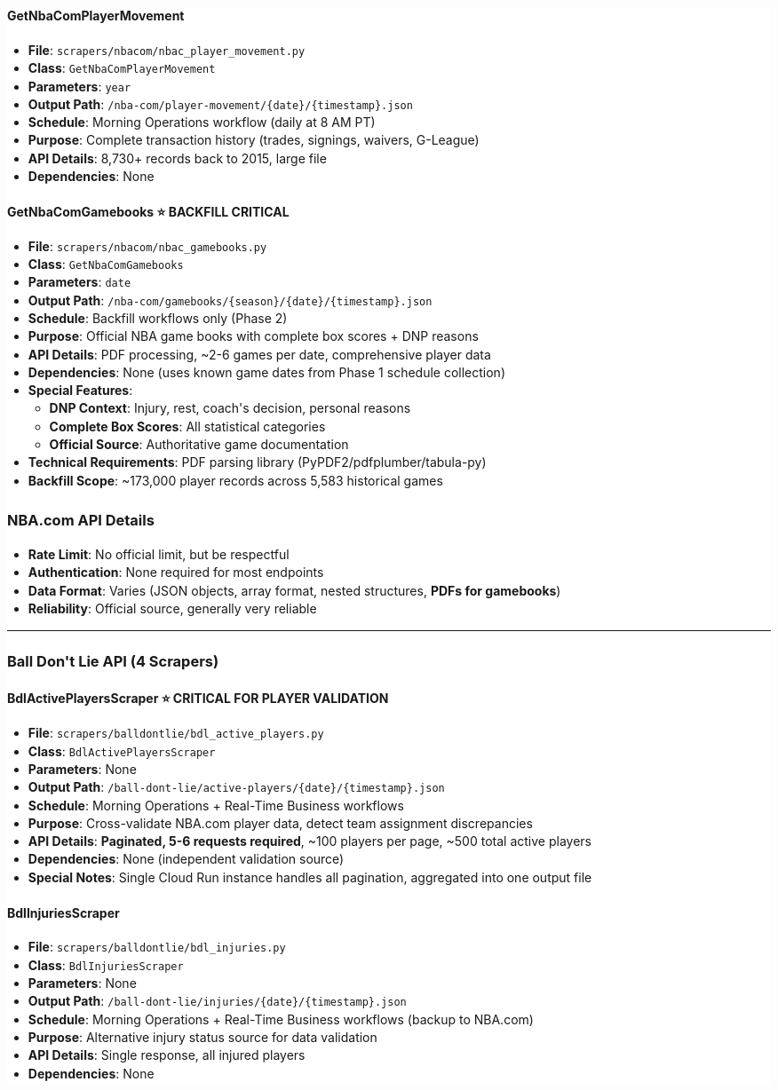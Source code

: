 #### GetNbaComPlayerMovement
- **File**: `scrapers/nbacom/nbac_player_movement.py`
- **Class**: `GetNbaComPlayerMovement`
- **Parameters**: `year`
- **Output Path**: `/nba-com/player-movement/{date}/{timestamp}.json`
- **Schedule**: Morning Operations workflow (daily at 8 AM PT)
- **Purpose**: Complete transaction history (trades, signings, waivers, G-League)
- **API Details**: 8,730+ records back to 2015, large file
- **Dependencies**: None

#### GetNbaComGamebooks ⭐ **BACKFILL CRITICAL**
- **File**: `scrapers/nbacom/nbac_gamebooks.py`
- **Class**: `GetNbaComGamebooks`
- **Parameters**: `date`
- **Output Path**: `/nba-com/gamebooks/{season}/{date}/{timestamp}.json`
- **Schedule**: Backfill workflows only (Phase 2)
- **Purpose**: Official NBA game books with complete box scores + DNP reasons
- **API Details**: PDF processing, ~2-6 games per date, comprehensive player data
- **Dependencies**: None (uses known game dates from Phase 1 schedule collection)
- **Special Features**: 
  - **DNP Context**: Injury, rest, coach's decision, personal reasons
  - **Complete Box Scores**: All statistical categories
  - **Official Source**: Authoritative game documentation
- **Technical Requirements**: PDF parsing library (PyPDF2/pdfplumber/tabula-py)
- **Backfill Scope**: ~173,000 player records across 5,583 historical games

### **NBA.com API Details**
- **Rate Limit**: No official limit, but be respectful
- **Authentication**: None required for most endpoints
- **Data Format**: Varies (JSON objects, array format, nested structures, **PDFs for gamebooks**)
- **Reliability**: Official source, generally very reliable

---

### **Ball Don't Lie API (4 Scrapers)**

#### BdlActivePlayersScraper ⭐ **CRITICAL FOR PLAYER VALIDATION**
- **File**: `scrapers/balldontlie/bdl_active_players.py`
- **Class**: `BdlActivePlayersScraper`
- **Parameters**: None
- **Output Path**: `/ball-dont-lie/active-players/{date}/{timestamp}.json`
- **Schedule**: Morning Operations + Real-Time Business workflows
- **Purpose**: Cross-validate NBA.com player data, detect team assignment discrepancies
- **API Details**: **Paginated, 5-6 requests required**, ~100 players per page, ~500 total active players
- **Dependencies**: None (independent validation source)
- **Special Notes**: Single Cloud Run instance handles all pagination, aggregated into one output file

#### BdlInjuriesScraper
- **File**: `scrapers/balldontlie/bdl_injuries.py`
- **Class**: `BdlInjuriesScraper`
- **Parameters**: None
- **Output Path**: `/ball-dont-lie/injuries/{date}/{timestamp}.json`
- **Schedule**: Morning Operations + Real-Time Business workflows (backup to NBA.com)
- **Purpose**: Alternative injury status source for data validation
- **API Details**: Single response, all injured players
- **Dependencies**: None
